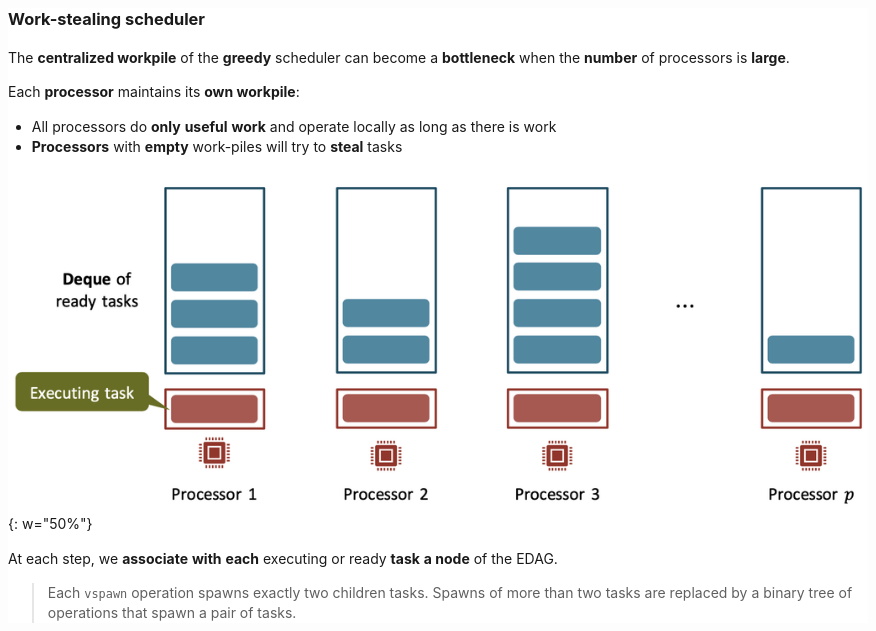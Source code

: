 ### Work-stealing scheduler

The **centralized workpile** of the **greedy** scheduler can become a **bottleneck** when the **number** of processors is **large**.

Each **processor** maintains its **own workpile**:

- All processors do **only** **useful** **work** and operate locally as long as there is work
- **Processors** with **empty** work-piles will try to **steal** tasks

![shutup](/assets/img/ScreenShot%202024-01-08%20at%2018.37.59.png){: w="50%"}

At each step, we **associate** **with** **each** executing or ready **task** **a node** of the EDAG.

> Each `vspawn` operation spawns exactly two children tasks. Spawns of more than two tasks are replaced by a binary tree of operations that spawn a pair of tasks.
